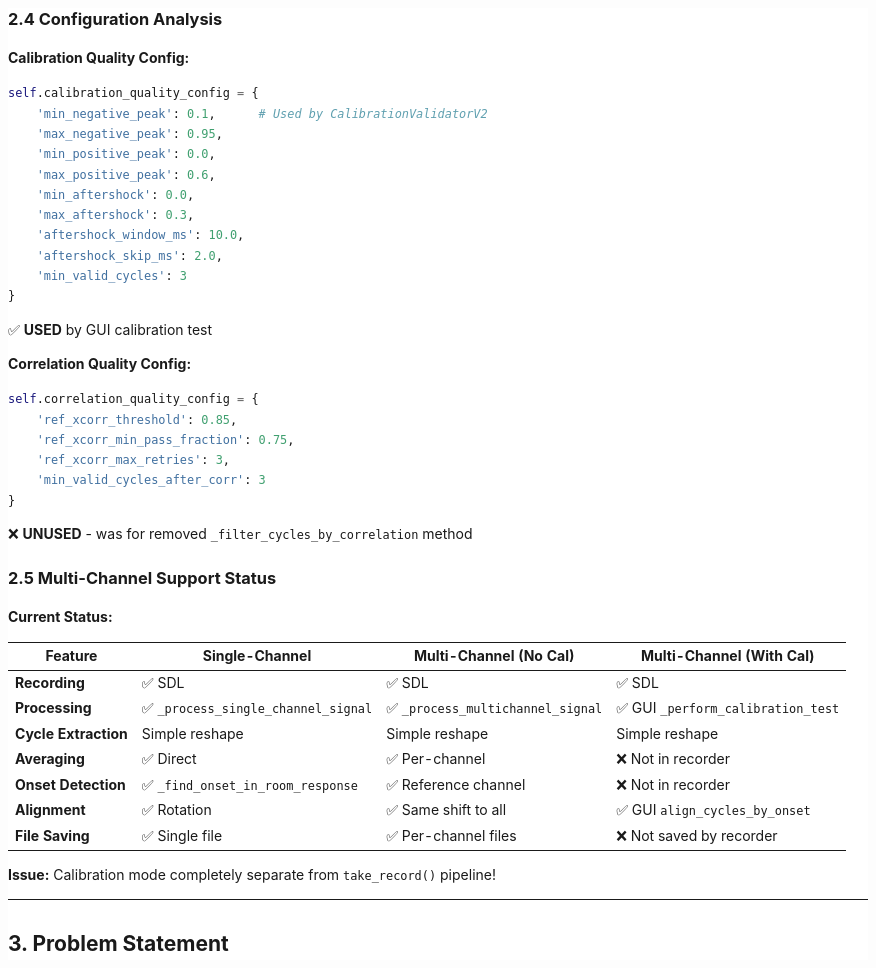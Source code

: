 ### 2.4 Configuration Analysis

**Calibration Quality Config:**
```python
self.calibration_quality_config = {
    'min_negative_peak': 0.1,      # Used by CalibrationValidatorV2
    'max_negative_peak': 0.95,
    'min_positive_peak': 0.0,
    'max_positive_peak': 0.6,
    'min_aftershock': 0.0,
    'max_aftershock': 0.3,
    'aftershock_window_ms': 10.0,
    'aftershock_skip_ms': 2.0,
    'min_valid_cycles': 3
}
```
✅ **USED** by GUI calibration test

**Correlation Quality Config:**
```python
self.correlation_quality_config = {
    'ref_xcorr_threshold': 0.85,
    'ref_xcorr_min_pass_fraction': 0.75,
    'ref_xcorr_max_retries': 3,
    'min_valid_cycles_after_corr': 3
}
```
❌ **UNUSED** - was for removed `_filter_cycles_by_correlation` method

### 2.5 Multi-Channel Support Status

**Current Status:**

| Feature | Single-Channel | Multi-Channel (No Cal) | Multi-Channel (With Cal) |
|---------|---------------|----------------------|-------------------------|
| **Recording** | ✅ SDL | ✅ SDL | ✅ SDL |
| **Processing** | ✅ `_process_single_channel_signal` | ✅ `_process_multichannel_signal` | ✅ GUI `_perform_calibration_test` |
| **Cycle Extraction** | Simple reshape | Simple reshape | Simple reshape |
| **Averaging** | ✅ Direct | ✅ Per-channel | ❌ Not in recorder |
| **Onset Detection** | ✅ `_find_onset_in_room_response` | ✅ Reference channel | ❌ Not in recorder |
| **Alignment** | ✅ Rotation | ✅ Same shift to all | ✅ GUI `align_cycles_by_onset` |
| **File Saving** | ✅ Single file | ✅ Per-channel files | ❌ Not saved by recorder |

**Issue:** Calibration mode completely separate from `take_record()` pipeline!

---

## 3. Problem Statement
